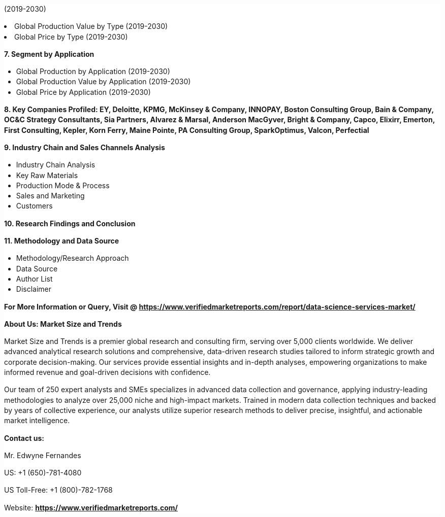 (2019-2030)</li><li>Global Production Value by Type (2019-2030)</li><li>Global Price by Type (2019-2030)</li></ul><p><strong>7. Segment by Application</strong></p><ul><li>Global Production by Application (2019-2030)</li><li>Global Production Value by Application (2019-2030)</li><li>Global Price by Application (2019-2030)</li></ul><p><strong>8. Key Companies Profiled: EY, Deloitte, KPMG, McKinsey & Company, INNOPAY, Boston Consulting Group, Bain & Company, OC&C Strategy Consultants, Sia Partners, Alvarez & Marsal, Anderson MacGyver, Bright & Company, Capco, Elixirr, Emerton, First Consulting, Kepler, Korn Ferry, Maine Pointe, PA Consulting Group, SparkOptimus, Valcon, Perfectial</strong></p><p><strong>9. Industry Chain and Sales Channels Analysis</strong></p><ul><li>Industry Chain Analysis</li><li>Key Raw Materials</li><li>Production Mode &amp; Process</li><li>Sales and Marketing</li><li>Customers</li></ul><p><strong>10. Research Findings and Conclusion</strong></p><p><strong>11. Methodology and Data Source</strong></p><ul><li>Methodology/Research Approach</li><li>Data Source</li><li>Author List</li><li>Disclaimer</li></ul></p><p><strong>For More Information or Query, Visit @ <a href="https://www.verifiedmarketreports.com/report/data-science-services-market/">https://www.verifiedmarketreports.com/report/data-science-services-market/</a></strong></p><p><strong>About Us: Market Size and Trends</strong></p><p>Market Size and Trends is a premier global research and consulting firm, serving over 5,000 clients worldwide. We deliver advanced analytical research solutions and comprehensive, data-driven research studies tailored to inform strategic growth and corporate decision-making. Our services provide essential insights and in-depth analyses, empowering organizations to make informed revenue and goal-driven decisions with confidence.</p><p>Our team of 250 expert analysts and SMEs specializes in advanced data collection and governance, applying industry-leading methodologies to analyze over 25,000 niche and high-impact markets. Trained in modern data collection techniques and backed by years of collective experience, our analysts utilize superior research methods to deliver precise, insightful, and actionable market intelligence.</p><p><strong>Contact us:</strong></p><p>Mr. Edwyne Fernandes</p><p>US: +1 (650)-781-4080</p><p>US Toll-Free: +1 (800)-782-1768</p><p>Website: <strong><a href="https://www.verifiedmarketreports.com/">https://www.verifiedmarketreports.com/</a></strong></p>
